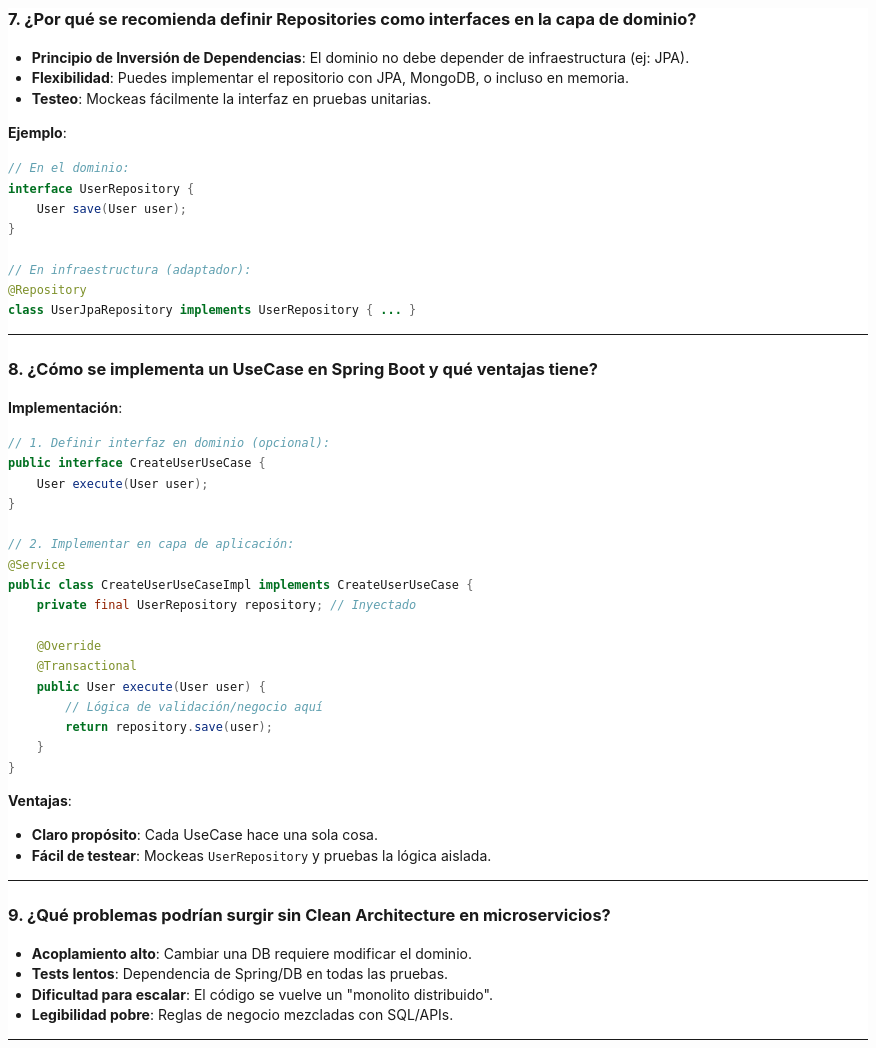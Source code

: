 
### **7. ¿Por qué se recomienda definir Repositories como interfaces en la capa de dominio?**  
- **Principio de Inversión de Dependencias**: El dominio no debe depender de infraestructura (ej: JPA).  
- **Flexibilidad**: Puedes implementar el repositorio con JPA, MongoDB, o incluso en memoria.  
- **Testeo**: Mockeas fácilmente la interfaz en pruebas unitarias.  

**Ejemplo**:  
```java
// En el dominio:
interface UserRepository {  
    User save(User user);  
}  

// En infraestructura (adaptador):
@Repository  
class UserJpaRepository implements UserRepository { ... }  
```

---

### **8. ¿Cómo se implementa un UseCase en Spring Boot y qué ventajas tiene?**  
**Implementación**:  
```java
// 1. Definir interfaz en dominio (opcional):
public interface CreateUserUseCase {  
    User execute(User user);  
}  

// 2. Implementar en capa de aplicación:
@Service  
public class CreateUserUseCaseImpl implements CreateUserUseCase {  
    private final UserRepository repository; // Inyectado  

    @Override  
    @Transactional  
    public User execute(User user) {  
        // Lógica de validación/negocio aquí  
        return repository.save(user);  
    }  
}  
```  
**Ventajas**:  
- **Claro propósito**: Cada UseCase hace una sola cosa.  
- **Fácil de testear**: Mockeas `UserRepository` y pruebas la lógica aislada.  

---

### **9. ¿Qué problemas podrían surgir sin Clean Architecture en microservicios?**  
- **Acoplamiento alto**: Cambiar una DB requiere modificar el dominio.  
- **Tests lentos**: Dependencia de Spring/DB en todas las pruebas.  
- **Dificultad para escalar**: El código se vuelve un "monolito distribuido".  
- **Legibilidad pobre**: Reglas de negocio mezcladas con SQL/APIs.  

---